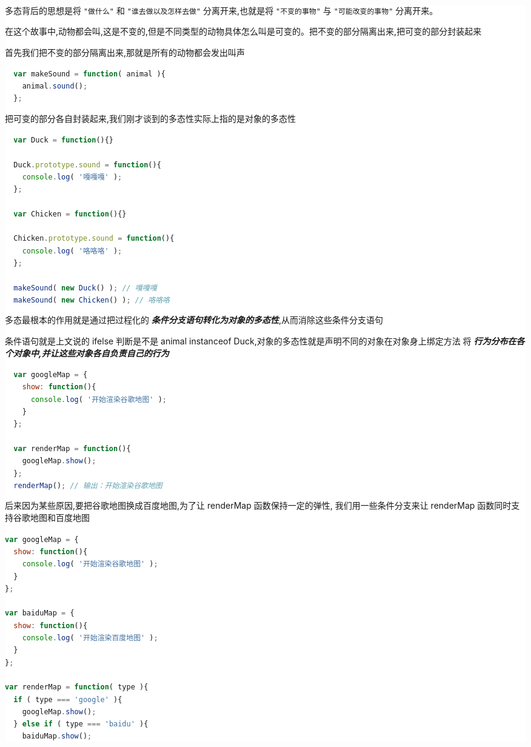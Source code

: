 多态背后的思想是将 `"做什么"` 和 `"谁去做以及怎样去做"` 分离开来,也就是将 `"不变的事物"` 与 `"可能改变的事物"` 分离开来。

在这个故事中,动物都会叫,这是不变的,但是不同类型的动物具体怎么叫是可变的。把不变的部分隔离出来,把可变的部分封装起来

首先我们把不变的部分隔离出来,那就是所有的动物都会发出叫声

```js
  var makeSound = function( animal ){
    animal.sound();
  };
```

把可变的部分各自封装起来,我们刚才谈到的多态性实际上指的是对象的多态性

```js
  var Duck = function(){}

  Duck.prototype.sound = function(){
    console.log( '嘎嘎嘎' );
  };

  var Chicken = function(){}

  Chicken.prototype.sound = function(){
    console.log( '咯咯咯' );
  };

  makeSound( new Duck() ); // 嘎嘎嘎
  makeSound( new Chicken() ); // 咯咯咯
```

多态最根本的作用就是通过把过程化的 ***条件分支语句转化为对象的多态性***,从而消除这些条件分支语句

条件语句就是上文说的 ifelse 判断是不是 animal instanceof Duck,对象的多态性就是声明不同的对象在对象身上绑定方法 将 ***行为分布在各个对象中,并让这些对象各自负责自己的行为*** 


```js
  var googleMap = {
    show: function(){
      console.log( '开始渲染谷歌地图' );
    }
  };

  var renderMap = function(){
    googleMap.show();
  };
  renderMap(); // 输出：开始渲染谷歌地图
```

后来因为某些原因,要把谷歌地图换成百度地图,为了让 renderMap 函数保持一定的弹性, 我们用一些条件分支来让 renderMap 函数同时支持谷歌地图和百度地图

```js
var googleMap = {
  show: function(){
    console.log( '开始渲染谷歌地图' );
  }
};

var baiduMap = {
  show: function(){
    console.log( '开始渲染百度地图' );
  }
};

var renderMap = function( type ){
  if ( type === 'google' ){
    googleMap.show();
  } else if ( type === 'baidu' ){
    baiduMap.show();
```